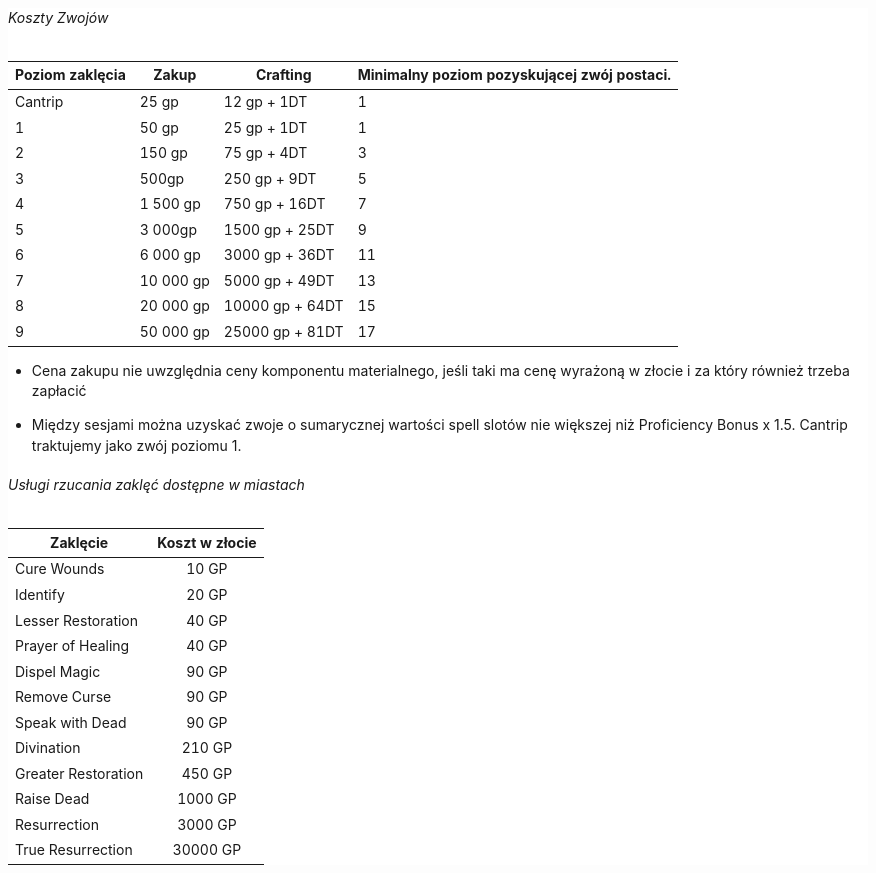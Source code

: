 
###### Koszty Zwojów

| Poziom zaklęcia | Zakup     | Crafting        | Minimalny poziom pozyskującej zwój postaci. |
|-----------------|-----------|-----------------|---------------------------------------------|
| Cantrip         | 25 gp     | 12 gp + 1DT     |                      1                      |
| 1               | 50 gp     | 25 gp + 1DT     |                      1                      |
| 2               | 150 gp    | 75 gp + 4DT     |                      3                      |
| 3               | 500gp     | 250 gp + 9DT    |                      5                      |
| 4               | 1 500 gp  | 750 gp + 16DT   |                      7                      |
| 5               | 3 000gp   | 1500 gp + 25DT  |                      9                      |
| 6               | 6 000 gp  | 3000 gp + 36DT  |                      11                     |
| 7               | 10 000 gp | 5000 gp + 49DT  |                      13                     |
| 8               | 20 000 gp | 10000 gp + 64DT |                      15                     |
| 9               | 50 000 gp | 25000 gp + 81DT |                      17                     |

- Cena zakupu nie uwzględnia ceny komponentu materialnego, jeśli taki ma cenę wyrażoną w złocie i za który również trzeba zapłacić

- Między sesjami można uzyskać zwoje o sumarycznej wartości spell slotów nie większej niż Proficiency Bonus x 1.5. Cantrip traktujemy jako zwój poziomu 1.

###### Usługi rzucania zaklęć dostępne w miastach

| Zaklęcie            | Koszt w złocie |
|---------------------|:--------------:|
| Cure Wounds         |      10 GP     |
| Identify            |      20 GP     |
| Lesser Restoration  |      40 GP     |
| Prayer of Healing   |      40 GP     |
| Dispel Magic        |      90 GP     |
| Remove Curse        |      90 GP     |
| Speak with Dead     |      90 GP     |
| Divination          |     210 GP     |
| Greater Restoration |     450 GP     |
| Raise Dead          |     1000 GP    |
| Resurrection        |     3000 GP    |
| True Resurrection   |    30000 GP    |